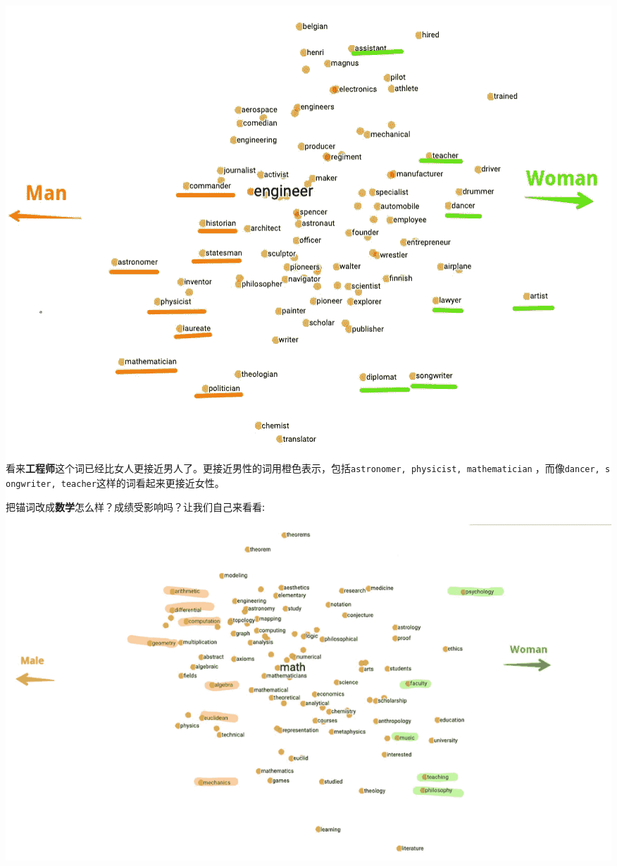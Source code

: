 ![](img/87a09108a78cd79462ee5747f6c53930.png)

看来**工程师**这个词已经比女人更接近男人了。更接近男性的词用橙色表示，包括`astronomer, physicist, mathematician` ，而像`dancer, songwriter, teacher`这样的词看起来更接近女性。

把锚词改成**数学**怎么样？成绩受影响吗？让我们自己来看看:

![](img/d08a3297a01c7eb90cce51b3685a1cc3.png)
